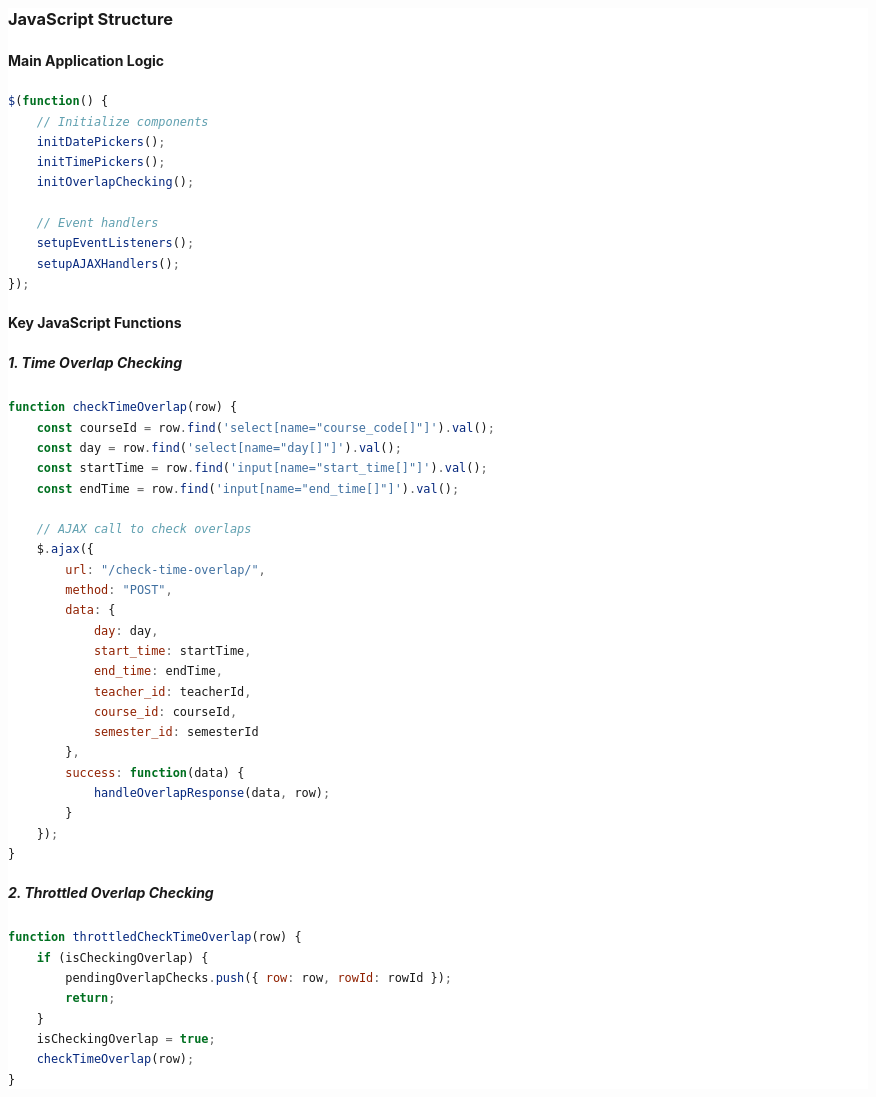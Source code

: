 ### JavaScript Structure

#### Main Application Logic
```javascript
$(function() {
    // Initialize components
    initDatePickers();
    initTimePickers();
    initOverlapChecking();
    
    // Event handlers
    setupEventListeners();
    setupAJAXHandlers();
});
```

#### Key JavaScript Functions

##### 1. Time Overlap Checking
```javascript
function checkTimeOverlap(row) {
    const courseId = row.find('select[name="course_code[]"]').val();
    const day = row.find('select[name="day[]"]').val();
    const startTime = row.find('input[name="start_time[]"]').val();
    const endTime = row.find('input[name="end_time[]"]').val();
    
    // AJAX call to check overlaps
    $.ajax({
        url: "/check-time-overlap/",
        method: "POST",
        data: {
            day: day,
            start_time: startTime,
            end_time: endTime,
            teacher_id: teacherId,
            course_id: courseId,
            semester_id: semesterId
        },
        success: function(data) {
            handleOverlapResponse(data, row);
        }
    });
}
```

##### 2. Throttled Overlap Checking
```javascript
function throttledCheckTimeOverlap(row) {
    if (isCheckingOverlap) {
        pendingOverlapChecks.push({ row: row, rowId: rowId });
        return;
    }
    isCheckingOverlap = true;
    checkTimeOverlap(row);
}
```
